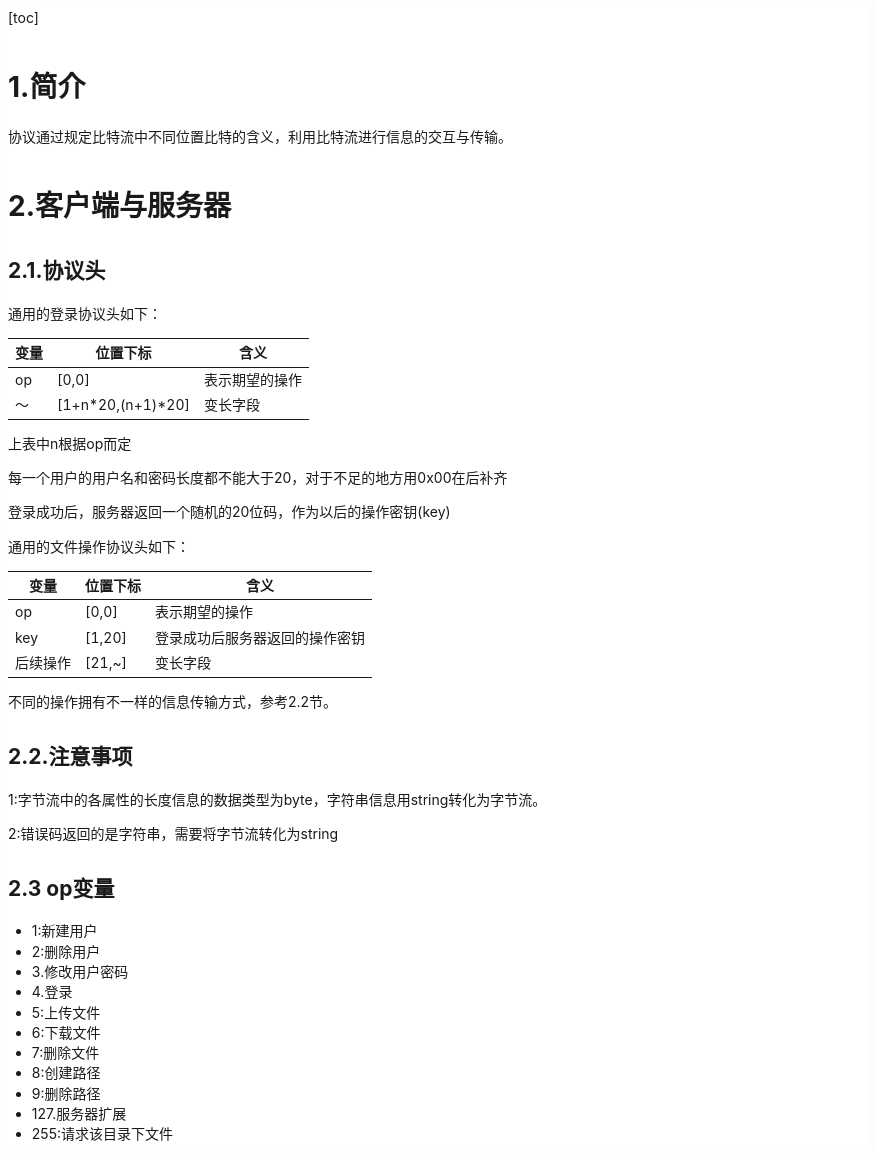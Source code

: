 [toc]

# 1.简介

协议通过规定比特流中不同位置比特的含义，利用比特流进行信息的交互与传输。

# 2.客户端与服务器

## 2.1.协议头

通用的登录协议头如下：

| 变量           | 位置下标           | 含义                   |
| ---------------- | ------------------- | -------------------------- |
| op             | [0,0]             | 表示期望的操作          |
| ～             | [1+n*20,(n+1)*20] | 变长字段                |

上表中n根据op而定

每一个用户的用户名和密码长度都不能大于20，对于不足的地方用0x00在后补齐

登录成功后，服务器返回一个随机的20位码，作为以后的操作密钥(key)

通用的文件操作协议头如下：

|变量|位置下标|含义|
|-------------------------|---------------------|-----------------------------|
| op | [0,0] | 表示期望的操作 |
| key | [1,20] | 登录成功后服务器返回的操作密钥 |
| 后续操作 | [21,~] | 变长字段 |

不同的操作拥有不一样的信息传输方式，参考2.2节。

## 2.2.注意事项

1:字节流中的各属性的长度信息的数据类型为byte，字符串信息用string转化为字节流。

2:错误码返回的是字符串，需要将字节流转化为string

## 2.3 op变量

- 1:新建用户
- 2:删除用户
- 3.修改用户密码
- 4.登录
- 5:上传文件
- 6:下载文件
- 7:删除文件
- 8:创建路径
- 9:删除路径
- 127.服务器扩展
- 255:请求该目录下文件
